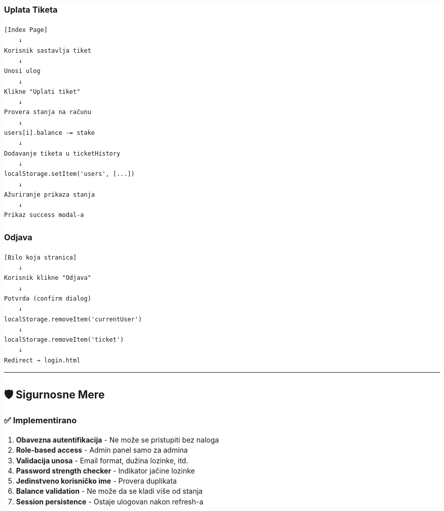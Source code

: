 ### Uplata Tiketa

```
[Index Page]
    ↓
Korisnik sastavlja tiket
    ↓
Unosi ulog
    ↓
Klikne "Uplati tiket"
    ↓
Provera stanja na računu
    ↓
users[i].balance -= stake
    ↓
Dodavanje tiketa u ticketHistory
    ↓
localStorage.setItem('users', [...])
    ↓
Ažuriranje prikaza stanja
    ↓
Prikaz success modal-a
```

### Odjava

```
[Bilo koja stranica]
    ↓
Korisnik klikne "Odjava"
    ↓
Potvrda (confirm dialog)
    ↓
localStorage.removeItem('currentUser')
    ↓
localStorage.removeItem('ticket')
    ↓
Redirect → login.html
```

---

## 🛡️ Sigurnosne Mere

### ✅ Implementirano

1. **Obavezna autentifikacija** - Ne može se pristupiti bez naloga
2. **Role-based access** - Admin panel samo za admina
3. **Validacija unosa** - Email format, dužina lozinke, itd.
4. **Password strength checker** - Indikator jačine lozinke
5. **Jedinstveno korisničko ime** - Provera duplikata
6. **Balance validation** - Ne može da se kladi više od stanja
7. **Session persistence** - Ostaje ulogovan nakon refresh-a
